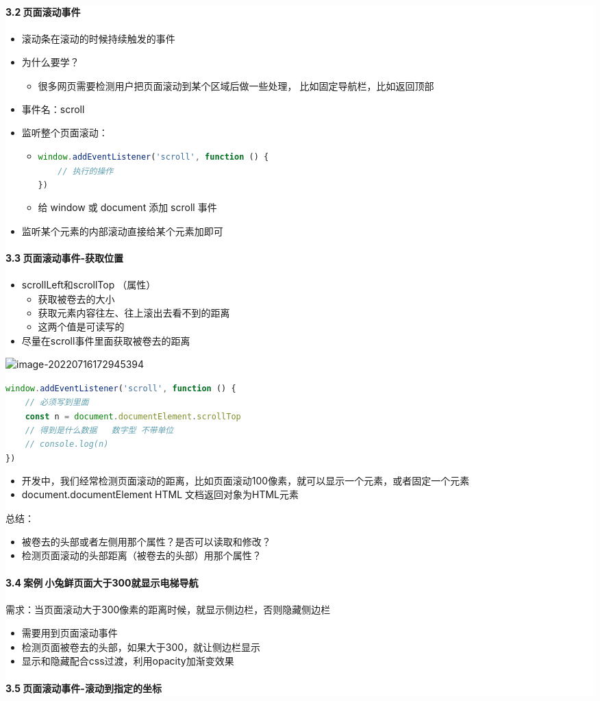 #### 3.2 页面滚动事件

- 滚动条在滚动的时候持续触发的事件

- 为什么要学？

  - 很多网页需要检测用户把页面滚动到某个区域后做一些处理， 比如固定导航栏，比如返回顶部

- 事件名：scroll

- 监听整个页面滚动：

  - ```javascript
    window.addEventListener('scroll', function () {
        // 执行的操作
    })
    ```

  - 给 window 或 document 添加 scroll 事件

- 监听某个元素的内部滚动直接给某个元素加即可

#### 3.3 页面滚动事件-获取位置

- scrollLeft和scrollTop （属性）
  - 获取被卷去的大小
  - 获取元素内容往左、往上滚出去看不到的距离
  - 这两个值是可读写的
- 尽量在scroll事件里面获取被卷去的距离

![image-20220716172945394](https://photo-album-1314189846.cos.ap-shanghai.myqcloud.com/202301030101844.png)

```javascript
window.addEventListener('scroll', function () {
    // 必须写到里面
    const n = document.documentElement.scrollTop
    // 得到是什么数据   数字型 不带单位
    // console.log(n)
})
```

- 开发中，我们经常检测页面滚动的距离，比如页面滚动100像素，就可以显示一个元素，或者固定一个元素
- document.documentElement   HTML 文档返回对象为HTML元素

总结：

- 被卷去的头部或者左侧用那个属性？是否可以读取和修改？
- 检测页面滚动的头部距离（被卷去的头部）用那个属性？

#### 3.4 案例 小兔鲜页面大于300就显示电梯导航

需求：当页面滚动大于300像素的距离时候，就显示侧边栏，否则隐藏侧边栏

- 需要用到页面滚动事件
- 检测页面被卷去的头部，如果大于300，就让侧边栏显示
- 显示和隐藏配合css过渡，利用opacity加渐变效果

#### 3.5 页面滚动事件-滚动到指定的坐标
